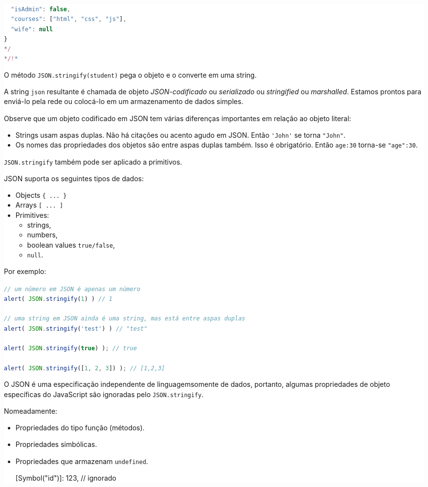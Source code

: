 ```js run
  "isAdmin": false,
  "courses": ["html", "css", "js"],
  "wife": null
}
*/
*/!*
```

O método `JSON.stringify(student)` pega o objeto e o converte em uma string.

A string `json` resultante é chamada de objeto *JSON-codificado* ou *serializado* ou *stringified* ou *marshalled*. Estamos prontos para enviá-lo pela rede ou colocá-lo em um armazenamento de dados simples.


Observe que um objeto codificado em JSON tem várias diferenças importantes em relação ao objeto literal:

- Strings usam aspas duplas. Não há citações ou acento agudo em JSON. Então `'John'` se torna `"John"`.
- Os nomes das propriedades dos objetos são entre aspas duplas também. Isso é obrigatório. Então `age:30` torna-se `"age":30`.

`JSON.stringify` também pode ser aplicado a primitivos.

JSON suporta os seguintes tipos de dados:

- Objects `{ ... }`
- Arrays `[ ... ]`
- Primitives:
    - strings,
    - numbers,
    - boolean values `true/false`,
    - `null`.

Por exemplo:

```js run
// um número em JSON é apenas um número
alert( JSON.stringify(1) ) // 1

// uma string em JSON ainda é uma string, mas está entre aspas duplas
alert( JSON.stringify('test') ) // "test"

alert( JSON.stringify(true) ); // true

alert( JSON.stringify([1, 2, 3]) ); // [1,2,3]
```

O JSON é uma especificação independente de linguagemsomente de dados, portanto, algumas propriedades de objeto específicas do JavaScript são ignoradas pelo `JSON.stringify`.

Nomeadamente:

- Propriedades do tipo função (métodos).
- Propriedades simbólicas.
- Propriedades que armazenam `undefined`.


  [Symbol("id")]: 123, // ignorado